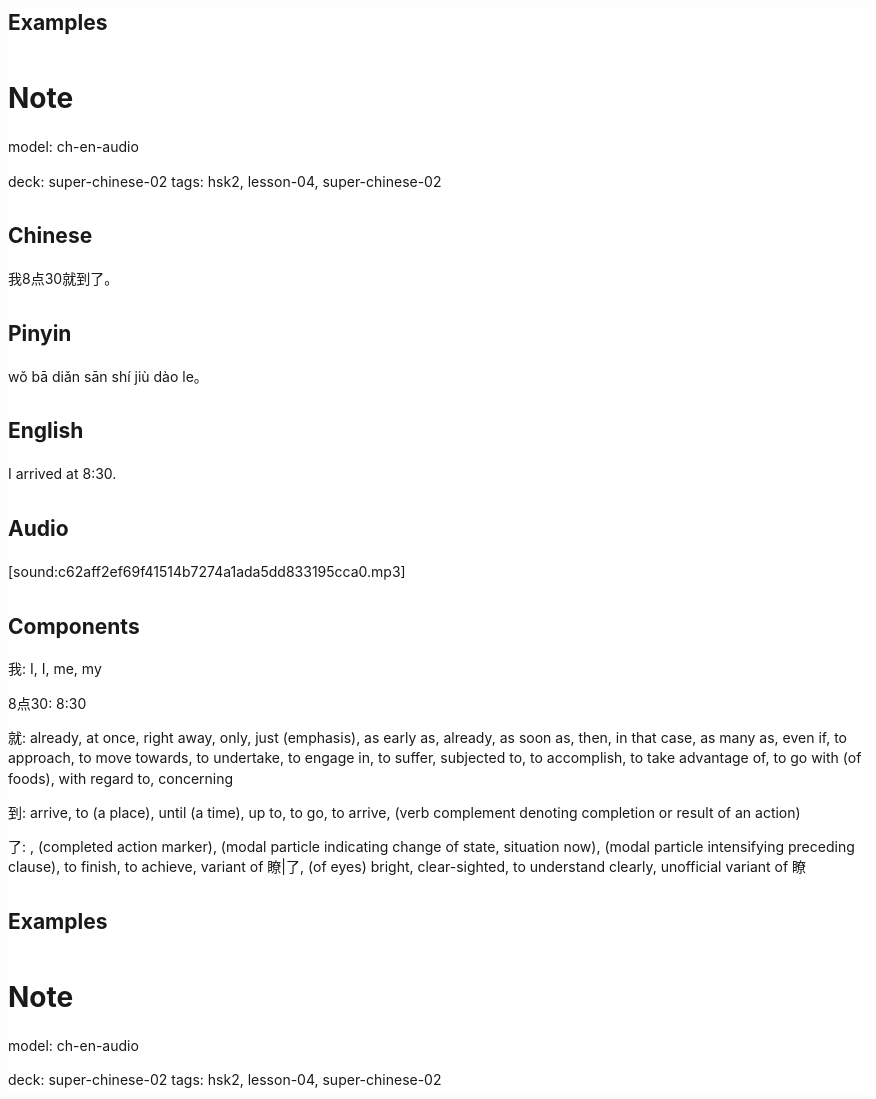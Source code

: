## Examples




# Note

model: ch-en-audio

deck: super-chinese-02
tags: hsk2, lesson-04, super-chinese-02

## Chinese
我8点30就到了。
## Pinyin
wǒ bā diǎn sān shí jiù dào le。
## English
I arrived at 8:30.
## Audio
[sound:c62aff2ef69f41514b7274a1ada5dd833195cca0.mp3]
## Components

我: I, I, me, my

8点30: 8:30

就: already, at once, right away, only, just (emphasis), as early as, already, as soon as, then, in that case, as many as, even if, to approach, to move towards, to undertake, to engage in, to suffer, subjected to, to accomplish, to take advantage of, to go with (of foods), with regard to, concerning

到: arrive, to (a place), until (a time), up to, to go, to arrive, (verb complement denoting completion or result of an action)

了: , (completed action marker), (modal particle indicating change of state, situation now), (modal particle intensifying preceding clause), to finish, to achieve, variant of 瞭|了, (of eyes) bright, clear-sighted, to understand clearly, unofficial variant of 瞭

## Examples


# Note

model: ch-en-audio

deck: super-chinese-02
tags: hsk2, lesson-04, super-chinese-02
